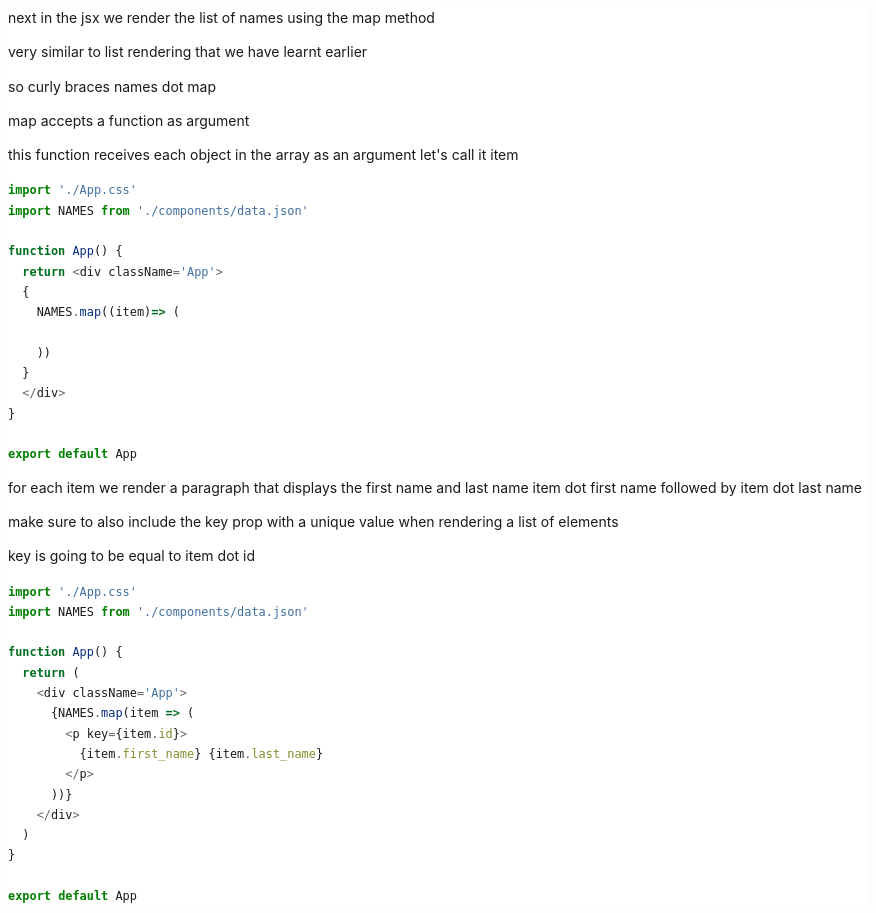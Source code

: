 next in the jsx
we render the list of names using the map method

very similar to list rendering that we
have learnt earlier

so curly braces
names dot map

map accepts a function as argument

this function receives each object in the array as an argument let's call it item

```js
import './App.css'
import NAMES from './components/data.json'

function App() {
  return <div className='App'>
  {
    NAMES.map((item)=> (

    ))
  }
  </div>
}

export default App
```

for each item we render a paragraph that displays the first name and last name
item dot first name followed by
item dot last name

make sure to also include the key prop
with a unique value when rendering a list of elements

key is going to be equal to item dot id

```js
import './App.css'
import NAMES from './components/data.json'

function App() {
  return (
    <div className='App'>
      {NAMES.map(item => (
        <p key={item.id}>
          {item.first_name} {item.last_name}
        </p>
      ))}
    </div>
  )
}

export default App
```
